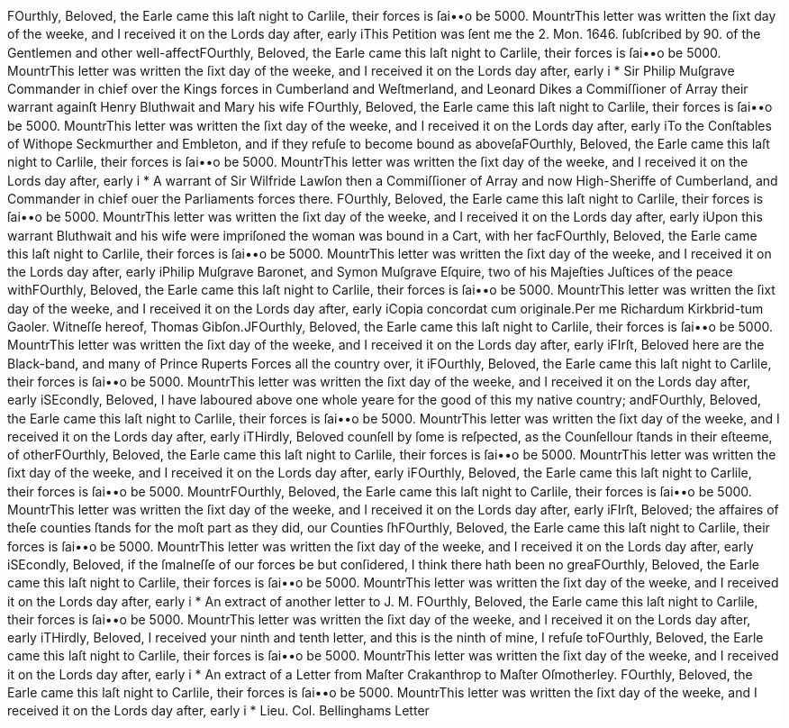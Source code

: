 FOurthly, Beloved, the Earle came this laſt night to Carlile, their forces is ſai••o be 5000. MountrThis letter was written the ſixt day of the weeke, and I received it on the Lords day after, early iThis Petition was ſent me the 2. Mon. 1646. ſubſcribed by 90. of the Gentlemen and other well-affectFOurthly, Beloved, the Earle came this laſt night to Carlile, their forces is ſai••o be 5000. MountrThis letter was written the ſixt day of the weeke, and I received it on the Lords day after, early i
      * Sir Philip Muſgrave Commander in chief over the Kings forces in Cumberland and Weſtmerland, and Leonard Dikes a Commiſſioner of Array their warrant againſt Henry Bluthwait and Mary his wife
FOurthly, Beloved, the Earle came this laſt night to Carlile, their forces is ſai••o be 5000. MountrThis letter was written the ſixt day of the weeke, and I received it on the Lords day after, early iTo the Conſtables of Withope Seckmurther and Embleton, and if they refuſe to become bound as aboveſaFOurthly, Beloved, the Earle came this laſt night to Carlile, their forces is ſai••o be 5000. MountrThis letter was written the ſixt day of the weeke, and I received it on the Lords day after, early i
      * A warrant of Sir Wilfride Lawſon then a Commiſſioner of Array and now High-Sheriffe of Cumberland, and Commander in chief ouer the Parliaments forces there.
FOurthly, Beloved, the Earle came this laſt night to Carlile, their forces is ſai••o be 5000. MountrThis letter was written the ſixt day of the weeke, and I received it on the Lords day after, early iUpon this warrant Bluthwait and his wife were impriſoned the woman was bound in a Cart, with her facFOurthly, Beloved, the Earle came this laſt night to Carlile, their forces is ſai••o be 5000. MountrThis letter was written the ſixt day of the weeke, and I received it on the Lords day after, early iPhilip Muſgrave Baronet, and Symon Muſgrave Eſquire, two of his Majeſties Juſtices of the peace withFOurthly, Beloved, the Earle came this laſt night to Carlile, their forces is ſai••o be 5000. MountrThis letter was written the ſixt day of the weeke, and I received it on the Lords day after, early iCopia concordat cum originale.Per me Richardum Kirkbrid-tum Gaoler. Witneſſe hereof,
Thomas Gibſon.JFOurthly, Beloved, the Earle came this laſt night to Carlile, their forces is ſai••o be 5000. MountrThis letter was written the ſixt day of the weeke, and I received it on the Lords day after, early iFIrſt, Beloved here are the Black-band, and many of Prince Ruperts Forces all the country over, it iFOurthly, Beloved, the Earle came this laſt night to Carlile, their forces is ſai••o be 5000. MountrThis letter was written the ſixt day of the weeke, and I received it on the Lords day after, early iSEcondly, Beloved, I have laboured above one whole yeare for the good of this my native country; andFOurthly, Beloved, the Earle came this laſt night to Carlile, their forces is ſai••o be 5000. MountrThis letter was written the ſixt day of the weeke, and I received it on the Lords day after, early iTHirdly, Beloved counſell by ſome is reſpected, as the Counſellour ſtands in their eſteeme, of otherFOurthly, Beloved, the Earle came this laſt night to Carlile, their forces is ſai••o be 5000. MountrThis letter was written the ſixt day of the weeke, and I received it on the Lords day after, early iFOurthly, Beloved, the Earle came this laſt night to Carlile, their forces is ſai••o be 5000. MountrFOurthly, Beloved, the Earle came this laſt night to Carlile, their forces is ſai••o be 5000. MountrThis letter was written the ſixt day of the weeke, and I received it on the Lords day after, early iFIrſt, Beloved; the affaires of theſe counties ſtands for the moſt part as they did, our Counties ſhFOurthly, Beloved, the Earle came this laſt night to Carlile, their forces is ſai••o be 5000. MountrThis letter was written the ſixt day of the weeke, and I received it on the Lords day after, early iSEcondly, Beloved, if the ſmalneſſe of our forces be but conſidered, I think there hath been no greaFOurthly, Beloved, the Earle came this laſt night to Carlile, their forces is ſai••o be 5000. MountrThis letter was written the ſixt day of the weeke, and I received it on the Lords day after, early i
      * An extract of another letter to J. M.
FOurthly, Beloved, the Earle came this laſt night to Carlile, their forces is ſai••o be 5000. MountrThis letter was written the ſixt day of the weeke, and I received it on the Lords day after, early iTHirdly, Beloved, I received your ninth and tenth letter, and this is the ninth of mine, I refuſe toFOurthly, Beloved, the Earle came this laſt night to Carlile, their forces is ſai••o be 5000. MountrThis letter was written the ſixt day of the weeke, and I received it on the Lords day after, early i
      * An extract of a Letter from Maſter Crakanthrop to Maſter Oſmotherley.
FOurthly, Beloved, the Earle came this laſt night to Carlile, their forces is ſai••o be 5000. MountrThis letter was written the ſixt day of the weeke, and I received it on the Lords day after, early i
      * Lieu. Col. Bellinghams Letter